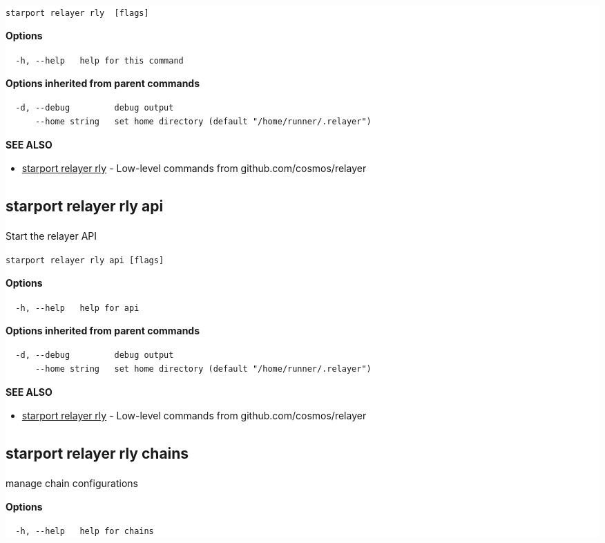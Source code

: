 

```
starport relayer rly  [flags]
```

**Options**

```
  -h, --help   help for this command
```

**Options inherited from parent commands**

```
  -d, --debug         debug output
      --home string   set home directory (default "/home/runner/.relayer")
```

**SEE ALSO**

* [starport relayer rly](#starport-relayer-rly)	 - Low-level commands from github.com/cosmos/relayer


## starport relayer rly api

Start the relayer API

```
starport relayer rly api [flags]
```

**Options**

```
  -h, --help   help for api
```

**Options inherited from parent commands**

```
  -d, --debug         debug output
      --home string   set home directory (default "/home/runner/.relayer")
```

**SEE ALSO**

* [starport relayer rly](#starport-relayer-rly)	 - Low-level commands from github.com/cosmos/relayer


## starport relayer rly chains

manage chain configurations

**Options**

```
  -h, --help   help for chains
```
